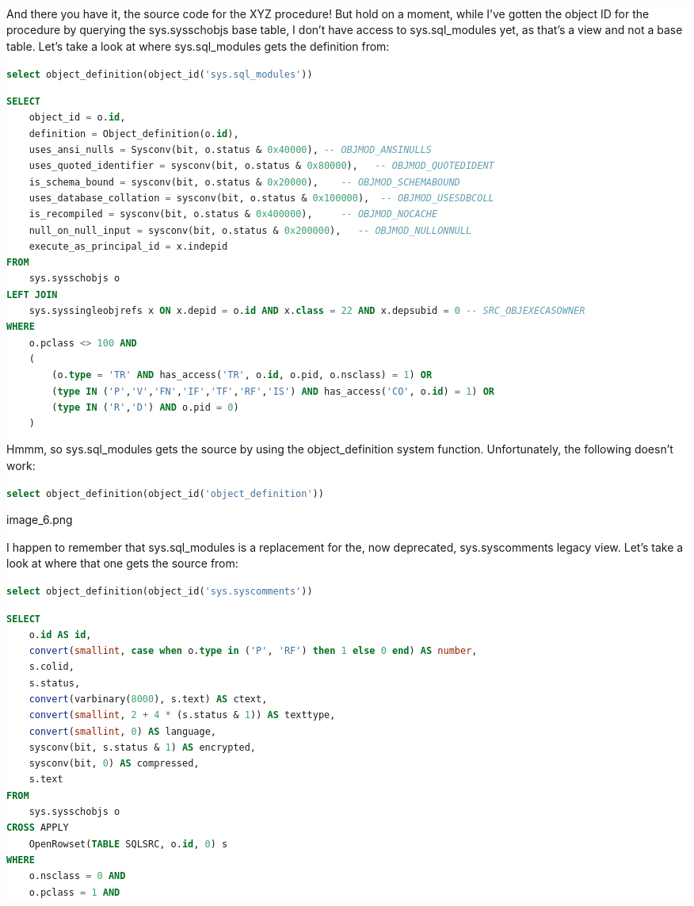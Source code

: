 And there you have it, the source code for the XYZ procedure! But hold on a moment, while I’ve gotten the object ID for the procedure by querying the sys.sysschobjs base table, I don’t have access to sys.sql_modules yet, as that’s a view and not a base table. Let’s take a look at where sys.sql_modules gets the definition from:

```sql
select object_definition(object_id('sys.sql_modules'))
```

```sql
SELECT
	object_id = o.id,
	definition = Object_definition(o.id),
	uses_ansi_nulls = Sysconv(bit, o.status & 0x40000), -- OBJMOD_ANSINULLS
	uses_quoted_identifier = sysconv(bit, o.status & 0x80000),   -- OBJMOD_QUOTEDIDENT
	is_schema_bound = sysconv(bit, o.status & 0x20000),    -- OBJMOD_SCHEMABOUND
	uses_database_collation = sysconv(bit, o.status & 0x100000),  -- OBJMOD_USESDBCOLL
	is_recompiled = sysconv(bit, o.status & 0x400000),     -- OBJMOD_NOCACHE
	null_on_null_input = sysconv(bit, o.status & 0x200000),   -- OBJMOD_NULLONNULL
	execute_as_principal_id = x.indepid
FROM
	sys.sysschobjs o
LEFT JOIN
	sys.syssingleobjrefs x ON x.depid = o.id AND x.class = 22 AND x.depsubid = 0 -- SRC_OBJEXECASOWNER
WHERE
	o.pclass <> 100 AND
	(
		(o.type = 'TR' AND has_access('TR', o.id, o.pid, o.nsclass) = 1) OR
		(type IN ('P','V','FN','IF','TF','RF','IS') AND has_access('CO', o.id) = 1) OR
		(type IN ('R','D') AND o.pid = 0)
	)
```

Hmmm, so sys.sql_modules gets the source by using the object_definition system function. Unfortunately, the following doesn’t work:

```sql
select object_definition(object_id('object_definition'))
```

image_6.png

I happen to remember that sys.sql_modules is a replacement for the, now deprecated, sys.syscomments legacy view. Let’s take a look at where that one gets the source from:

```sql
select object_definition(object_id('sys.syscomments'))
```

```sql
SELECT
	o.id AS id,  
	convert(smallint, case when o.type in ('P', 'RF') then 1 else 0 end) AS number,  
	s.colid,
	s.status,  
	convert(varbinary(8000), s.text) AS ctext,  
	convert(smallint, 2 + 4 * (s.status & 1)) AS texttype,  
	convert(smallint, 0) AS language,  
	sysconv(bit, s.status & 1) AS encrypted,  
	sysconv(bit, 0) AS compressed,  
	s.text  
FROM
	sys.sysschobjs o
CROSS APPLY
	OpenRowset(TABLE SQLSRC, o.id, 0) s  
WHERE
	o.nsclass = 0 AND
	o.pclass = 1 AND
```